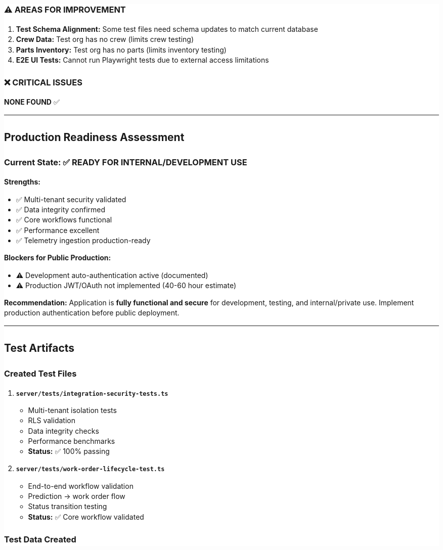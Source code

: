 ### ⚠️ AREAS FOR IMPROVEMENT

1. **Test Schema Alignment:** Some test files need schema updates to match current database
2. **Crew Data:** Test org has no crew (limits crew testing)
3. **Parts Inventory:** Test org has no parts (limits inventory testing)
4. **E2E UI Tests:** Cannot run Playwright tests due to external access limitations

### ❌ CRITICAL ISSUES

**NONE FOUND** ✅

---

## Production Readiness Assessment

### Current State: ✅ READY FOR INTERNAL/DEVELOPMENT USE

**Strengths:**
- ✅ Multi-tenant security validated
- ✅ Data integrity confirmed
- ✅ Core workflows functional
- ✅ Performance excellent
- ✅ Telemetry ingestion production-ready

**Blockers for Public Production:**
- ⚠️ Development auto-authentication active (documented)
- ⚠️ Production JWT/OAuth not implemented (40-60 hour estimate)

**Recommendation:** Application is **fully functional and secure** for development, testing, and internal/private use. Implement production authentication before public deployment.

---

## Test Artifacts

### Created Test Files

1. **`server/tests/integration-security-tests.ts`**
   - Multi-tenant isolation tests
   - RLS validation
   - Data integrity checks
   - Performance benchmarks
   - **Status:** ✅ 100% passing

2. **`server/tests/work-order-lifecycle-test.ts`**
   - End-to-end workflow validation
   - Prediction → work order flow
   - Status transition testing
   - **Status:** ✅ Core workflow validated

### Test Data Created
